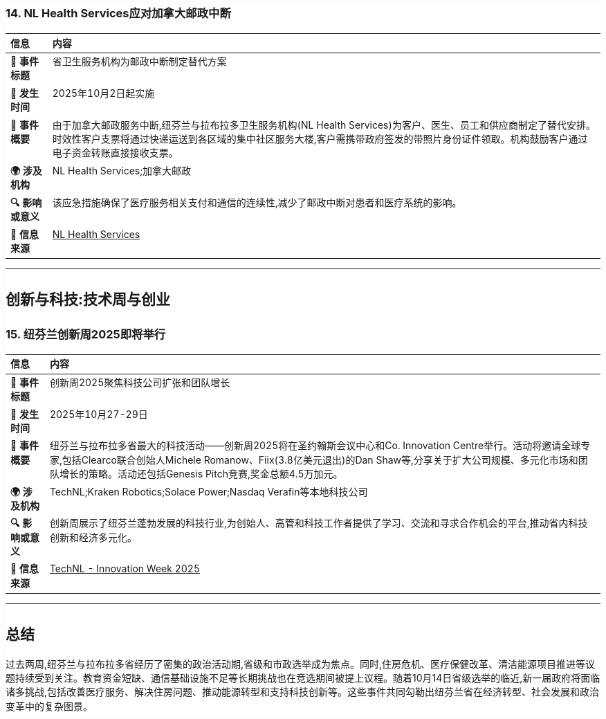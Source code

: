 ### 14. NL Health Services应对加拿大邮政中断

| 信息 | 内容 |
| :--- | :--- |
| **📰 事件标题** | 省卫生服务机构为邮政中断制定替代方案 |
| **📅 发生时间** | 2025年10月2日起实施 |
| **🧩 事件概要** | 由于加拿大邮政服务中断,纽芬兰与拉布拉多卫生服务机构(NL Health Services)为客户、医生、员工和供应商制定了替代安排。时效性客户支票将通过快递运送到各区域的集中社区服务大楼,客户需携带政府签发的带照片身份证件领取。机构鼓励客户通过电子资金转账直接接收支票。 |
| **🌍 涉及机构** | NL Health Services;加拿大邮政 |
| **🔍 影响或意义** | 该应急措施确保了医疗服务相关支付和通信的连续性,减少了邮政中断对患者和医疗系统的影响。 |
| **🔗 信息来源** | [NL Health Services](https://nlhealthservices.ca/news/nl-health-services-outlines-plans-for-canada-post-disruption-2/) |

---

## 创新与科技:技术周与创业

### 15. 纽芬兰创新周2025即将举行

| 信息 | 内容 |
| :--- | :--- |
| **📰 事件标题** | 创新周2025聚焦科技公司扩张和团队增长 |
| **📅 发生时间** | 2025年10月27-29日 |
| **🧩 事件概要** | 纽芬兰与拉布拉多省最大的科技活动——创新周2025将在圣约翰斯会议中心和Co. Innovation Centre举行。活动将邀请全球专家,包括Clearco联合创始人Michele Romanow、Fiix(3.8亿美元退出)的Dan Shaw等,分享关于扩大公司规模、多元化市场和团队增长的策略。活动还包括Genesis Pitch竞赛,奖金总额4.5万加元。 |
| **🌍 涉及机构** | TechNL;Kraken Robotics;Solace Power;Nasdaq Verafin等本地科技公司 |
| **🔍 影响或意义** | 创新周展示了纽芬兰蓬勃发展的科技行业,为创始人、高管和科技工作者提供了学习、交流和寻求合作机会的平台,推动省内科技创新和经济多元化。 |
| **🔗 信息来源** | [TechNL - Innovation Week 2025](https://technl.ca/innovation-week-2025/) |

---

## 总结

过去两周,纽芬兰与拉布拉多省经历了密集的政治活动期,省级和市政选举成为焦点。同时,住房危机、医疗保健改革、清洁能源项目推进等议题持续受到关注。教育资金短缺、通信基础设施不足等长期挑战也在竞选期间被提上议程。随着10月14日省级选举的临近,新一届政府将面临诸多挑战,包括改善医疗服务、解决住房问题、推动能源转型和支持科技创新等。这些事件共同勾勒出纽芬兰省在经济转型、社会发展和政治变革中的复杂图景。
